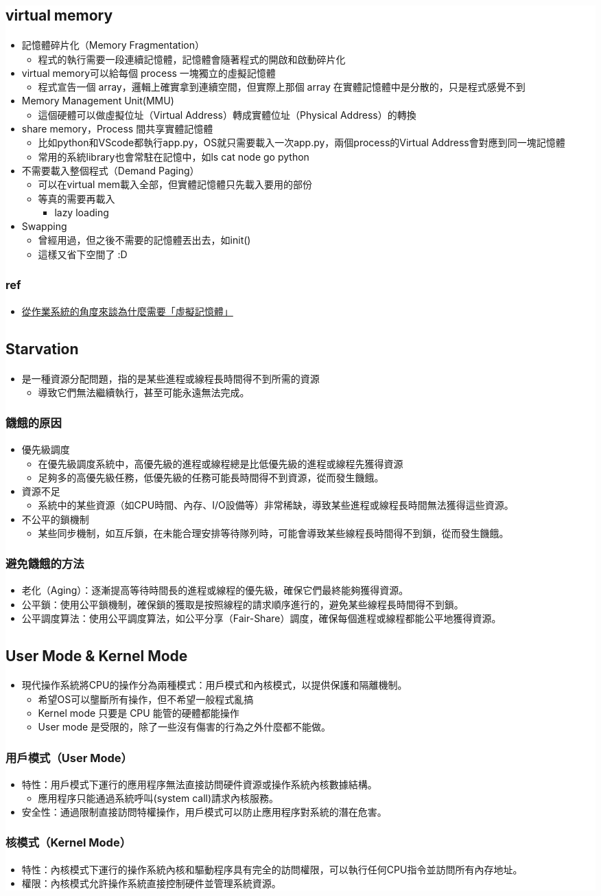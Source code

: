 ## virtual memory
* 記憶體碎片化（Memory Fragmentation）
  * 程式的執行需要一段連續記憶體，記憶體會隨著程式的開啟和啟動碎片化
* virtual memory可以給每個 process 一塊獨立的虛擬記憶體
  * 程式宣告一個 array，邏輯上確實拿到連續空間，但實際上那個 array 在實體記憶體中是分散的，只是程式感覺不到
* Memory Management Unit(MMU)
  * 這個硬體可以做虛擬位址（Virtual Address）轉成實體位址（Physical Address）的轉換
* share memory，Process 間共享實體記憶體
  * 比如python和VScode都執行app.py，OS就只需要載入一次app.py，兩個process的Virtual Address會對應到同一塊記憶體
  * 常用的系統library也會常駐在記憶中，如ls cat node go python
* 不需要載入整個程式（Demand Paging）
  * 可以在virtual mem載入全部，但實體記憶體只先載入要用的部份
  * 等真的需要再載入
    * lazy loading
* Swapping
  * 曾經用過，但之後不需要的記憶體丟出去，如init()
  * 這樣又省下空間了 :D

### ref
* [從作業系統的角度來談為什麼需要「虛擬記憶體」](https://medium.com/starbugs/why-do-os-need-virtual-memory-b47d6eeecbce)

## Starvation
* 是一種資源分配問題，指的是某些進程或線程長時間得不到所需的資源
  * 導致它們無法繼續執行，甚至可能永遠無法完成。

### 饑餓的原因
* 優先級調度
  * 在優先級調度系統中，高優先級的進程或線程總是比低優先級的進程或線程先獲得資源
  * 足夠多的高優先級任務，低優先級的任務可能長時間得不到資源，從而發生饑餓。
* 資源不足
  * 系統中的某些資源（如CPU時間、內存、I/O設備等）非常稀缺，導致某些進程或線程長時間無法獲得這些資源。
* 不公平的鎖機制
  * 某些同步機制，如互斥鎖，在未能合理安排等待隊列時，可能會導致某些線程長時間得不到鎖，從而發生饑餓。

### 避免饑餓的方法
* 老化（Aging）：逐漸提高等待時間長的進程或線程的優先級，確保它們最終能夠獲得資源。
* 公平鎖：使用公平鎖機制，確保鎖的獲取是按照線程的請求順序進行的，避免某些線程長時間得不到鎖。
* 公平調度算法：使用公平調度算法，如公平分享（Fair-Share）調度，確保每個進程或線程都能公平地獲得資源。

## User Mode & Kernel Mode
* 現代操作系統將CPU的操作分為兩種模式：用戶模式和內核模式，以提供保護和隔離機制。
  * 希望OS可以壟斷所有操作，但不希望一般程式亂搞
  * Kernel mode 只要是 CPU 能管的硬體都能操作
  * User mode 是受限的，除了一些沒有傷害的行為之外什麼都不能做。

### 用戶模式（User Mode）
* 特性：用戶模式下運行的應用程序無法直接訪問硬件資源或操作系統內核數據結構。
  * 應用程序只能通過系統呼叫(system call)請求內核服務。
* 安全性：通過限制直接訪問特權操作，用戶模式可以防止應用程序對系統的潛在危害。
### 核模式（Kernel Mode）
* 特性：內核模式下運行的操作系統內核和驅動程序具有完全的訪問權限，可以執行任何CPU指令並訪問所有內存地址。
* 權限：內核模式允許操作系統直接控制硬件並管理系統資源。
